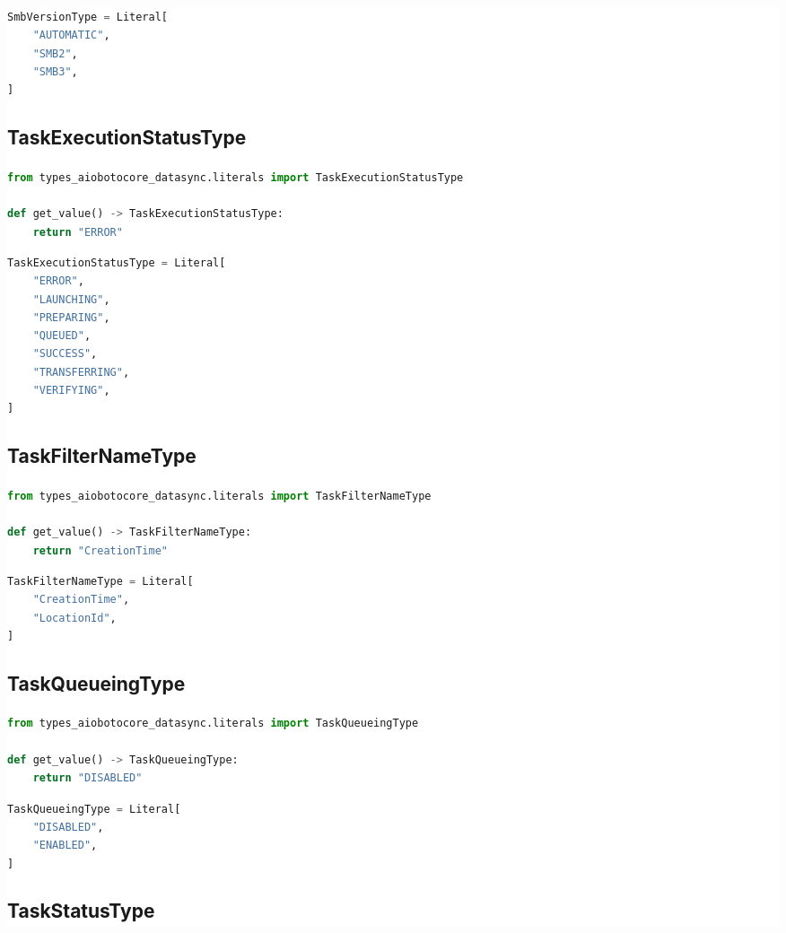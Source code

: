 ```python title="Definition"
SmbVersionType = Literal[
    "AUTOMATIC",
    "SMB2",
    "SMB3",
]
```
## TaskExecutionStatusType

```python title="Usage Example"
from types_aiobotocore_datasync.literals import TaskExecutionStatusType

def get_value() -> TaskExecutionStatusType:
    return "ERROR"
```

```python title="Definition"
TaskExecutionStatusType = Literal[
    "ERROR",
    "LAUNCHING",
    "PREPARING",
    "QUEUED",
    "SUCCESS",
    "TRANSFERRING",
    "VERIFYING",
]
```
## TaskFilterNameType

```python title="Usage Example"
from types_aiobotocore_datasync.literals import TaskFilterNameType

def get_value() -> TaskFilterNameType:
    return "CreationTime"
```

```python title="Definition"
TaskFilterNameType = Literal[
    "CreationTime",
    "LocationId",
]
```
## TaskQueueingType

```python title="Usage Example"
from types_aiobotocore_datasync.literals import TaskQueueingType

def get_value() -> TaskQueueingType:
    return "DISABLED"
```

```python title="Definition"
TaskQueueingType = Literal[
    "DISABLED",
    "ENABLED",
]
```
## TaskStatusType
